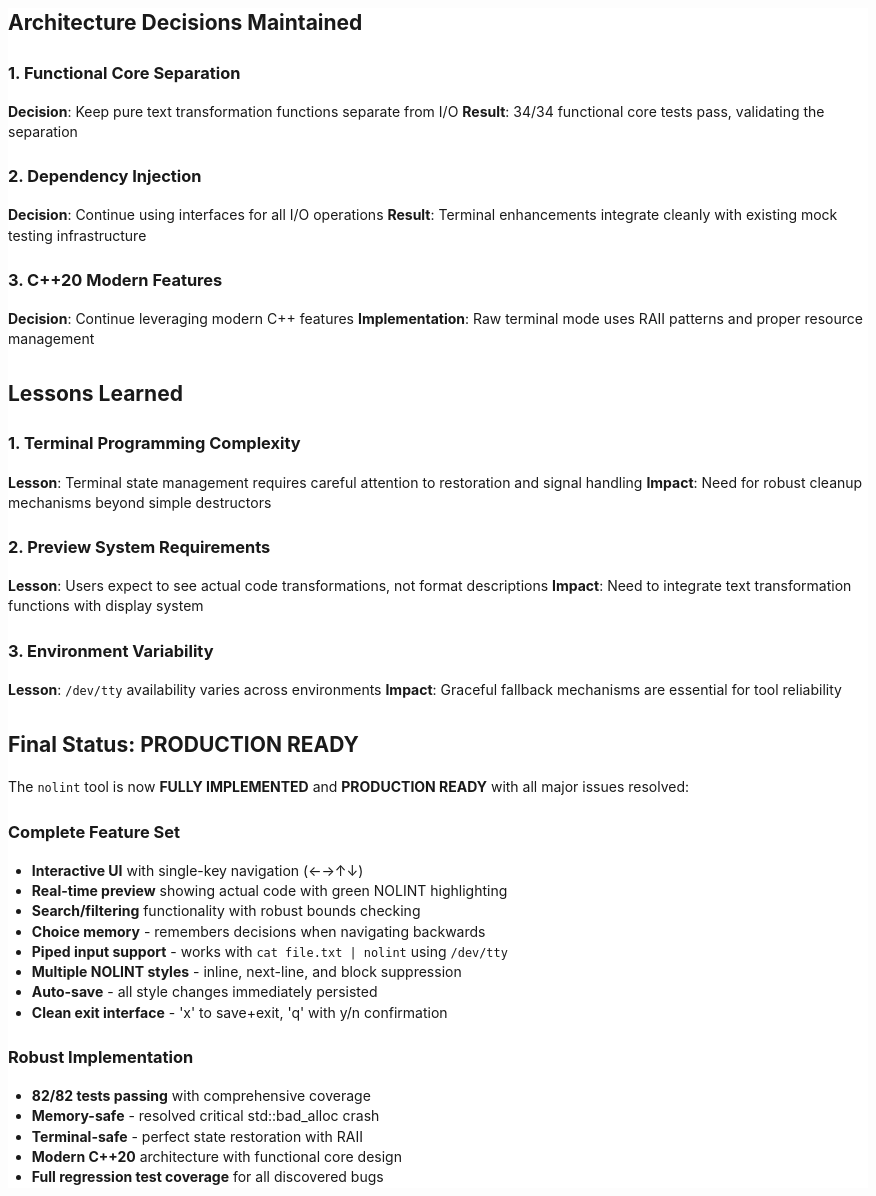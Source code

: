 
## Architecture Decisions Maintained

### 1. Functional Core Separation
**Decision**: Keep pure text transformation functions separate from I/O
**Result**: 34/34 functional core tests pass, validating the separation

### 2. Dependency Injection
**Decision**: Continue using interfaces for all I/O operations
**Result**: Terminal enhancements integrate cleanly with existing mock testing infrastructure

### 3. C++20 Modern Features
**Decision**: Continue leveraging modern C++ features
**Implementation**: Raw terminal mode uses RAII patterns and proper resource management

## Lessons Learned

### 1. Terminal Programming Complexity
**Lesson**: Terminal state management requires careful attention to restoration and signal handling
**Impact**: Need for robust cleanup mechanisms beyond simple destructors

### 2. Preview System Requirements
**Lesson**: Users expect to see actual code transformations, not format descriptions
**Impact**: Need to integrate text transformation functions with display system

### 3. Environment Variability
**Lesson**: `/dev/tty` availability varies across environments
**Impact**: Graceful fallback mechanisms are essential for tool reliability

## Final Status: PRODUCTION READY  

The `nolint` tool is now **FULLY IMPLEMENTED** and **PRODUCTION READY** with all major issues resolved:

###   **Complete Feature Set**
- **Interactive UI** with single-key navigation (←→↑↓)
- **Real-time preview** showing actual code with green NOLINT highlighting  
- **Search/filtering** functionality with robust bounds checking
- **Choice memory** - remembers decisions when navigating backwards
- **Piped input support** - works with `cat file.txt | nolint` using `/dev/tty`
- **Multiple NOLINT styles** - inline, next-line, and block suppression
- **Auto-save** - all style changes immediately persisted
- **Clean exit interface** - 'x' to save+exit, 'q' with y/n confirmation

###   **Robust Implementation** 
- **82/82 tests passing** with comprehensive coverage
- **Memory-safe** - resolved critical std::bad_alloc crash
- **Terminal-safe** - perfect state restoration with RAII
- **Modern C++20** architecture with functional core design
- **Full regression test coverage** for all discovered bugs
